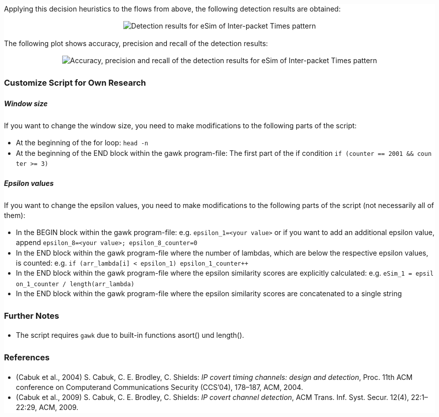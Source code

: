 Applying this decision heuristics to the flows from above, the following detection results are obtained:

<p align="center">
  <img src="https://github.com/cdpxe/nefias/blob/master/documentation/results/epsilon-similarity_inter-packet_times/detection_results_eSim_IAT.png" width="600" title="Detection results for eSim of Inter-packet Times pattern">
</p>

The following plot shows accuracy, precision and recall of the detection results:

<p align="center">
  <img src="https://github.com/cdpxe/nefias/blob/master/documentation/results/epsilon-similarity_inter-packet_times/Precision_Accuracy_Recall-IAT-detection_results.png" width="600" title="Accuracy, precision and recall of the detection results for eSim of Inter-packet Times pattern">
</p>



### Customize Script for Own Research

##### Window size

If you want to change the window size, you need to make modifications to the following parts of the script:

* At the beginning of the for loop: `head -n`
* At the beginning of the END block within the gawk program-file: The first part of the if condition `if (counter == 2001 && counter >= 3)`

##### Epsilon values

If you want to change the epsilon values, you need to make modifications to the following parts of the script (not necessarily all of them):

* In the BEGIN block within the gawk program-file: e.g. `epsilon_1=<your value>` or if you want to add an additional epsilon value, append `epsilon_8=<your value>; epsilon_8_counter=0`
* In the END block within the gawk program-file where the number of lambdas, which are below the respective epsilon values, is counted: e.g. `if (arr_lambda[i] < epsilon_1) epsilon_1_counter++`
* In the END block within the gawk program-file where the epsilon similarity scores are explicitly calculated: e.g. `eSim_1 = epsilon_1_counter / length(arr_lambda)`
* In the END block within the gawk program-file where the epsilon similarity scores are concatenated to a single string


### Further Notes

* The script requires `gawk` due to built-in functions asort() und length().


### References

* (Cabuk et al., 2004) S. Cabuk, C. E. Brodley, C. Shields: *IP covert timing channels: design and detection*, Proc. 11th ACM conference on Computerand Communications Security (CCS’04), 178–187, ACM, 2004.
* (Cabuk et al., 2009) S. Cabuk, C. E. Brodley, C. Shields: *IP covert channel detection*, ACM Trans. Inf. Syst. Secur. 12(4), 22:1–22:29, ACM, 2009.

